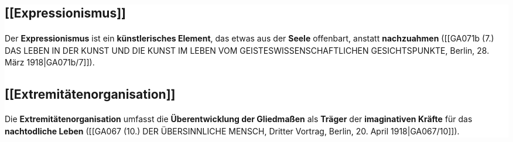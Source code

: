 ## [[Expressionismus]]

Der **Expressionismus** ist ein **künstlerisches Element**, das etwas aus der **Seele** offenbart, anstatt **nachzuahmen** ([[GA071b (7.) DAS LEBEN IN DER KUNST UND DIE KUNST IM LEBEN VOM GEISTESWISSENSCHAFTLICHEN GESICHTSPUNKTE, Berlin, 28. März 1918|GA071b/7]]).

## [[Extremitätenorganisation]]

Die **Extremitätenorganisation** umfasst die **Überentwicklung der Gliedmaßen** als **Träger** der **imaginativen Kräfte** für das **nachtodliche Leben** ([[GA067 (10.) DER ÜBERSINNLICHE MENSCH, Dritter Vortrag, Berlin, 20. April 1918|GA067/10]]).